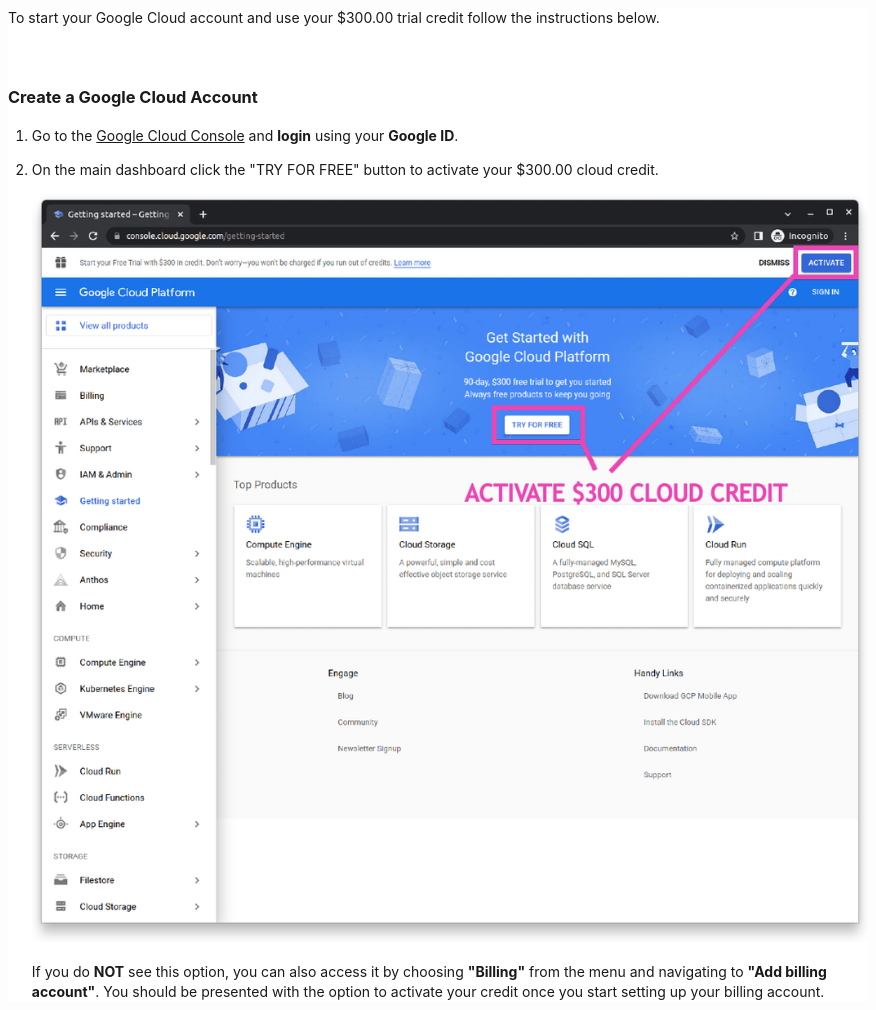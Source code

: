 To start your Google Cloud account and use your $300.00 trial credit follow the instructions below.

<br>

### Create a Google Cloud Account 

1. Go to the [Google Cloud Console](console.cloud.google.com) and **login** using your **Google ID**.

2. On the main dashboard click the "TRY FOR FREE" button to activate your $300.00 cloud credit.

    ![Logging into the GCP console](img/gcp-01.png)

    If you do **NOT** see this option, you can also access it by choosing **"Billing"** from the menu and navigating to **"Add billing account"**. You should be presented with the option to activate your credit once you start setting up your billing account.
